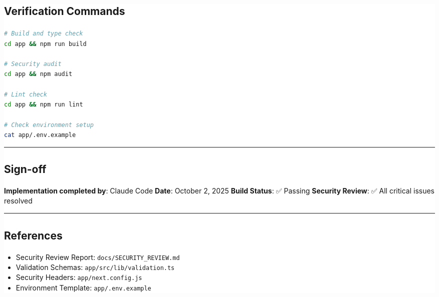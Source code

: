 
## Verification Commands

```bash
# Build and type check
cd app && npm run build

# Security audit
cd app && npm audit

# Lint check
cd app && npm run lint

# Check environment setup
cat app/.env.example
```

---

## Sign-off

**Implementation completed by**: Claude Code
**Date**: October 2, 2025
**Build Status**: ✅ Passing
**Security Review**: ✅ All critical issues resolved

---

## References

- Security Review Report: `docs/SECURITY_REVIEW.md`
- Validation Schemas: `app/src/lib/validation.ts`
- Security Headers: `app/next.config.js`
- Environment Template: `app/.env.example`
